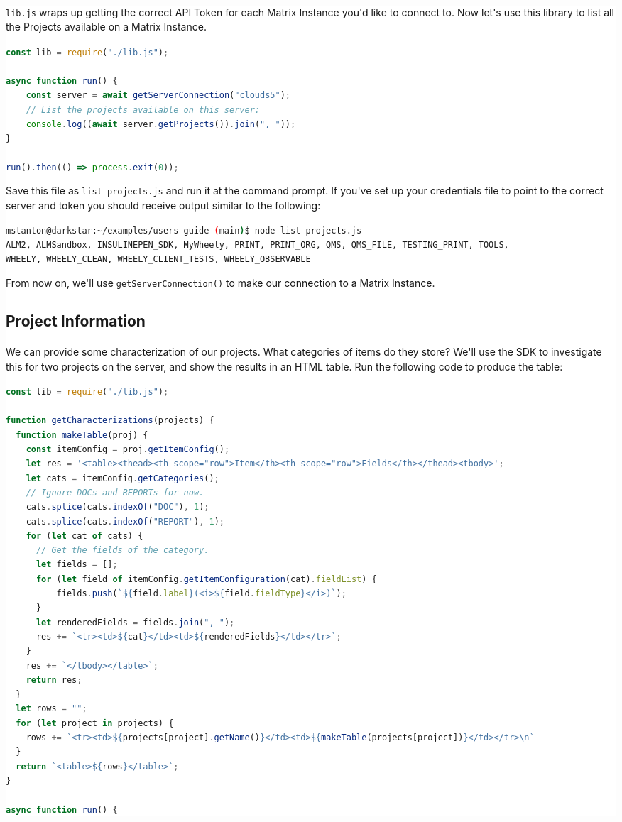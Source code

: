 `lib.js` wraps up getting the correct API Token for each Matrix Instance you'd like to connect to.
Now let's use this library to list all the Projects available on a Matrix Instance.

``` js
const lib = require("./lib.js");

async function run() {                                                          
    const server = await getServerConnection("clouds5");                        
    // List the projects available on this server:                              
    console.log((await server.getProjects()).join(", "));                       
}                                                                               
                                                                                
run().then(() => process.exit(0));
```

Save this file as `list-projects.js` and run it at the command prompt. If you've set up your credentials file
to point to the correct server and token you should receive output similar to the following:

```bash
mstanton@darkstar:~/examples/users-guide (main)$ node list-projects.js
ALM2, ALMSandbox, INSULINEPEN_SDK, MyWheely, PRINT, PRINT_ORG, QMS, QMS_FILE, TESTING_PRINT, TOOLS, 
WHEELY, WHEELY_CLEAN, WHEELY_CLIENT_TESTS, WHEELY_OBSERVABLE
```

From now on, we'll use `getServerConnection()` to make our connection to a Matrix Instance.

## Project Information

We can provide some characterization of our projects. What categories of items do they store?
We'll use the SDK to investigate this for two projects on the server, 
and show the results in an HTML table. Run the following
code to produce the table:

```js title="characterize-projects.js" 
const lib = require("./lib.js");

function getCharacterizations(projects) {
  function makeTable(proj) {
    const itemConfig = proj.getItemConfig();
    let res = '<table><thead><th scope="row">Item</th><th scope="row">Fields</th></thead><tbody>';
    let cats = itemConfig.getCategories();
    // Ignore DOCs and REPORTs for now.
    cats.splice(cats.indexOf("DOC"), 1);
    cats.splice(cats.indexOf("REPORT"), 1);
    for (let cat of cats) {
      // Get the fields of the category.
      let fields = [];
      for (let field of itemConfig.getItemConfiguration(cat).fieldList) {
          fields.push(`${field.label}(<i>${field.fieldType}</i>)`);
      }
      let renderedFields = fields.join(", ");
      res += `<tr><td>${cat}</td><td>${renderedFields}</td></tr>`;
    }
    res += `</tbody></table>`;
    return res;
  }
  let rows = "";
  for (let project in projects) {
    rows += `<tr><td>${projects[project].getName()}</td><td>${makeTable(projects[project])}</td></tr>\n`
  }
  return `<table>${rows}</table>`;
}

async function run() {
```
